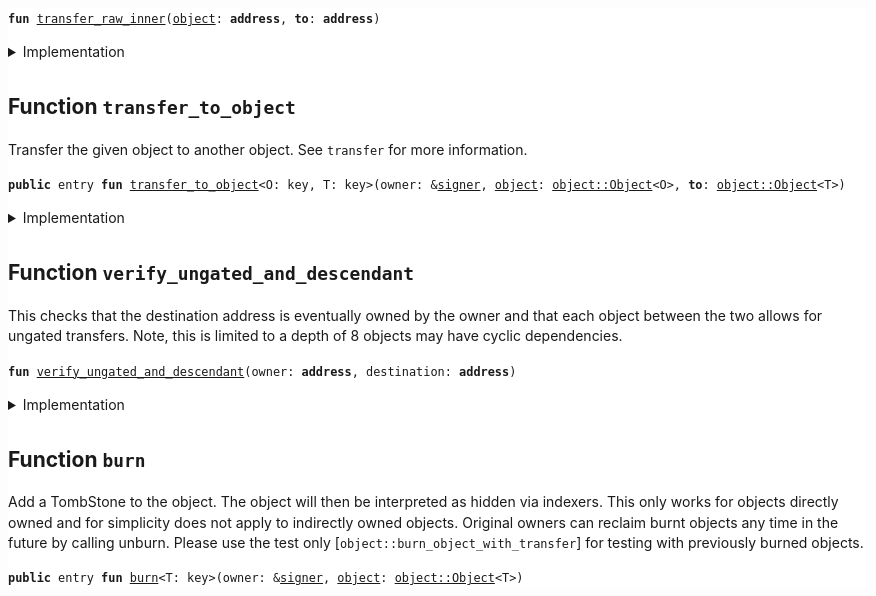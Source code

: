 

<pre><code><b>fun</b> <a href="object.md#0x1_object_transfer_raw_inner">transfer_raw_inner</a>(<a href="object.md#0x1_object">object</a>: <b>address</b>, <b>to</b>: <b>address</b>)
</code></pre>



<details><summary>Implementation</summary></details>

<a id="0x1_object_transfer_to_object"></a>

## Function `transfer_to_object`

Transfer the given object to another object. See <code>transfer</code> for more information.


<pre><code><b>public</b> entry <b>fun</b> <a href="object.md#0x1_object_transfer_to_object">transfer_to_object</a>&lt;O: key, T: key&gt;(owner: &<a href="../../aptos-stdlib/../move-stdlib/doc/signer.md#0x1_signer">signer</a>, <a href="object.md#0x1_object">object</a>: <a href="object.md#0x1_object_Object">object::Object</a>&lt;O&gt;, <b>to</b>: <a href="object.md#0x1_object_Object">object::Object</a>&lt;T&gt;)
</code></pre>



<details><summary>Implementation</summary></details>

<a id="0x1_object_verify_ungated_and_descendant"></a>

## Function `verify_ungated_and_descendant`

This checks that the destination address is eventually owned by the owner and that each
object between the two allows for ungated transfers. Note, this is limited to a depth of 8
objects may have cyclic dependencies.


<pre><code><b>fun</b> <a href="object.md#0x1_object_verify_ungated_and_descendant">verify_ungated_and_descendant</a>(owner: <b>address</b>, destination: <b>address</b>)
</code></pre>



<details><summary>Implementation</summary></details>

<a id="0x1_object_burn"></a>

## Function `burn`

Add a TombStone to the object.  The object will then be interpreted as hidden via indexers.
This only works for objects directly owned and for simplicity does not apply to indirectly owned objects.
Original owners can reclaim burnt objects any time in the future by calling unburn.
Please use the test only [<code>object::burn_object_with_transfer</code>] for testing with previously burned objects.


<pre><code><b>public</b> entry <b>fun</b> <a href="object.md#0x1_object_burn">burn</a>&lt;T: key&gt;(owner: &<a href="../../aptos-stdlib/../move-stdlib/doc/signer.md#0x1_signer">signer</a>, <a href="object.md#0x1_object">object</a>: <a href="object.md#0x1_object_Object">object::Object</a>&lt;T&gt;)
</code></pre>
